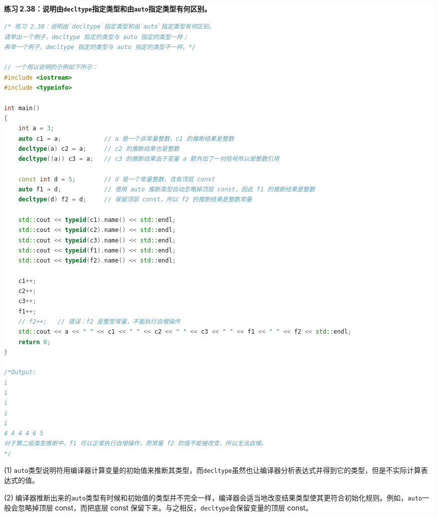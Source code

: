 **练习 2.38：说明由`decltype`指定类型和由`auto`指定类型有何区别。**

```cpp
/* 练习 2.38：说明由`decltype`指定类型和由`auto`指定类型有何区别。
请举出一个例子，decltype 指定的类型与 auto 指定的类型一样；
再举一个例子，decltype 指定的类型与 auto 指定的类型不一样。*/

// 一个用以说明的示例如下所示：
#include <iostream>
#include <typeinfo>

int main()
{
    int a = 3;
    auto c1 = a;            // a 是一个非常量整数，c1 的推断结果是整数
    decltype(a) c2 = a;     // c2 的推断结果也是整数
    decltype((a)) c3 = a;   // c3 的推断结果由于变量 a 额外加了一对括号所以是整数引用

    const int d = 5;        // d 是一个常量整数，含有顶层 const
    auto f1 = d;            // 使用 auto 推断类型自动忽略掉顶层 const，因此 f1 的推断结果是整数
    decltype(d) f2 = d;     // 保留顶层 const，所以 f2 的推断结果是整数常量

    std::cout << typeid(c1).name() << std::endl;
    std::cout << typeid(c2).name() << std::endl;
    std::cout << typeid(c3).name() << std::endl;
    std::cout << typeid(f1).name() << std::endl;
    std::cout << typeid(f2).name() << std::endl;

    c1++;
    c2++;
    c3++;
    f1++;
    // f2++;   // 错误：f2 是整型常量，不能执行自增操作
    std::cout << a << " " << c1 << " " << c2 << " " << c3 << " " << f1 << " " << f2 << std::endl;
    return 0;
}

/*Output:
i
i
i
i
i
4 4 4 4 6 5
对于第二组类型推断中，f1 可以正常执行自增操作，而常量 f2 的值不能被改变，所以无法自增。
*/
```

(1) `auto`类型说明符用编译器计算变量的初始值来推断其类型，而`decltype`虽然也让编译器分析表达式并得到它的类型，但是不实际计算表达式的值。

(2) 编译器推断出来的`auto`类型有时候和初始值的类型并不完全一样，编译器会适当地改变结果类型使其更符合初始化规则。例如，`auto`一般会忽略掉顶层 const，而把底层 const 保留下来。与之相反，`decltype`会保留变量的顶层 const。
